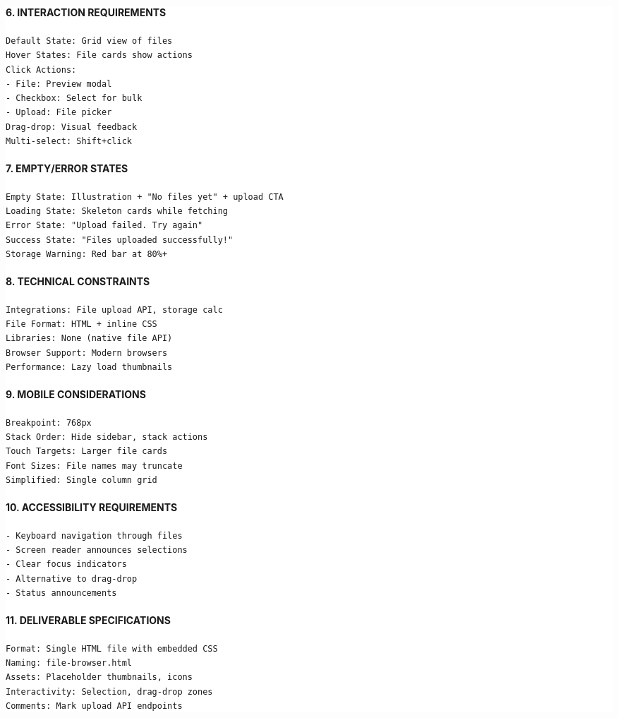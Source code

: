 #### 6. INTERACTION REQUIREMENTS
```
Default State: Grid view of files
Hover States: File cards show actions
Click Actions:
- File: Preview modal
- Checkbox: Select for bulk
- Upload: File picker
Drag-drop: Visual feedback
Multi-select: Shift+click
```

#### 7. EMPTY/ERROR STATES
```
Empty State: Illustration + "No files yet" + upload CTA
Loading State: Skeleton cards while fetching
Error State: "Upload failed. Try again"
Success State: "Files uploaded successfully!"
Storage Warning: Red bar at 80%+
```

#### 8. TECHNICAL CONSTRAINTS
```
Integrations: File upload API, storage calc
File Format: HTML + inline CSS
Libraries: None (native file API)
Browser Support: Modern browsers
Performance: Lazy load thumbnails
```

#### 9. MOBILE CONSIDERATIONS
```
Breakpoint: 768px
Stack Order: Hide sidebar, stack actions
Touch Targets: Larger file cards
Font Sizes: File names may truncate
Simplified: Single column grid
```

#### 10. ACCESSIBILITY REQUIREMENTS
```
- Keyboard navigation through files
- Screen reader announces selections
- Clear focus indicators
- Alternative to drag-drop
- Status announcements
```

#### 11. DELIVERABLE SPECIFICATIONS
```
Format: Single HTML file with embedded CSS
Naming: file-browser.html
Assets: Placeholder thumbnails, icons
Interactivity: Selection, drag-drop zones
Comments: Mark upload API endpoints
```
